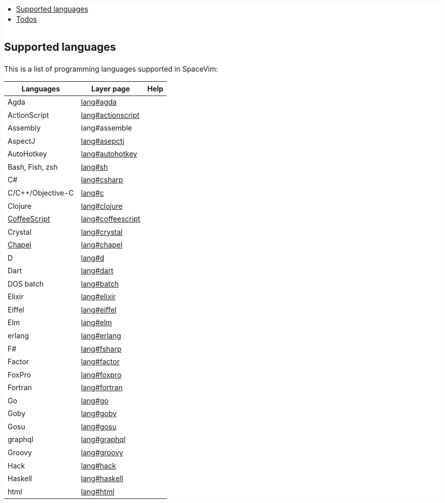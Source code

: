 

- [Supported languages](#supported-languages)
- [Todos](#todos)



## Supported languages

This is a list of programming languages supported in SpaceVim:

| Languages                                                 | Layer page                                                          | Help |
| --------------------------------------------------------- | ------------------------------------------------------------------- | ---- |
| Agda                                                      | [lang#agda](https://spacevim.org/layers/lang/agda/)                 |      |
| ActionScript                                              | [lang#actionscript](https://spacevim.org/layers/lang/actionscript/) |      |
| Assembly                                                  | lang#assemble                                                       |      |
| AspectJ                                                   | [lang#asepctj](https://spacevim.org/layers/lang/aspectj/)           |      |
| AutoHotkey                                                | [lang#autohotkey](https://spacevim.org/layers/lang/autohotkey/)     |      |
| Bash, Fish, zsh                                           | [lang#sh](https://spacevim.org/layers/lang/sh/)                     |      |
| C#                                                        | [lang#csharp](https://spacevim.org/layers/lang/csharp/)             |      |
| C/C++/Objective-C                                         | [lang#c](https://spacevim.org/layers/lang/c/)                       |      |
| Clojure                                                   | [lang#clojure](https://spacevim.org/layers/lang/clojure/)           |      |
| [CoffeeScript](https://github.com/jashkenas/coffeescript) | [lang#coffeescript](https://spacevim.org/layers/lang/coffeescript/) |      |
| Crystal                                                   | [lang#crystal](https://spacevim.org/layers/lang/crystal/)           |      |
| [Chapel](https://github.com/chapel-lang/chapel)           | [lang#chapel](https://spacevim.org/layers/lang/chapel/)             |      |
| D                                                         | [lang#d](https://spacevim.org/layers/lang/d/)                       |      |
| Dart                                                      | [lang#dart](https://spacevim.org/layers/lang/dart/)                 |      |
| DOS batch                                                 | [lang#batch](https://spacevim.org/layers/lang/batch/)               |      |
| Elixir                                                    | [lang#elixir](https://spacevim.org/layers/lang/elixir/)             |      |
| Eiffel                                                    | [lang#eiffel](https://spacevim.org/layers/lang/eiffel/)             |
| Elm                                                       | [lang#elm](https://spacevim.org/layers/lang/elm/)                   |      |
| erlang                                                    | [lang#erlang](https://spacevim.org/layers/lang/erlang/)             |      |
| F#                                                        | [lang#fsharp](https://spacevim.org/layers/lang/fsharp/)             |      |
| Factor                                                    | [lang#factor](https://spacevim.org/layers/lang/factor/)             |      |
| FoxPro                                                    | [lang#foxpro](https://spacevim.org/layers/lang/foxpro/)             |      |
| Fortran                                                   | [lang#fortran](https://spacevim.org/layers/lang/fortran/)           |      |
| Go                                                        | [lang#go](https://spacevim.org/layers/lang/go/)                     |      |
| Goby                                                      | [lang#goby](https://spacevim.org/layers/lang/goby/)                 |      |
| Gosu                                                      | [lang#gosu](https://spacevim.org/layers/lang/gosu/)                 |      |
| graphql                                                   | [lang#graphql](https://spacevim.org/layers/lang/graphql/)           |      |
| Groovy                                                    | [lang#groovy](https://spacevim.org/layers/lang/groovy/)             |      |
| Hack                                                      | [lang#hack](https://spacevim.org/layers/lang/hack/)                 |      |
| Haskell                                                   | [lang#haskell](https://spacevim.org/layers/lang/haskell/)           |      |
| html                                                      | [lang#html](https://spacevim.org/layers/lang/html/)                 |      |